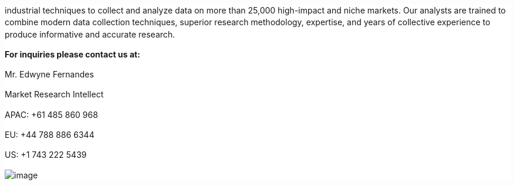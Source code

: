 industrial techniques to collect and analyze data on more than 25,000 high-impact and niche markets. Our analysts are trained to combine modern data collection techniques, superior research methodology, expertise, and years of collective experience to produce informative and accurate research.</span></p><p><strong>For inquiries please contact us at:</strong></p><p>Mr. Edwyne Fernandes</p><p>Market Research Intellect</p><p>APAC: +61 485 860 968</p><p>EU: +44 788 886 6344</p><p>US: +1 743 222 5439</p>
![image](https://github.com/user-attachments/assets/1054c976-67e4-45e5-80ad-b326ab7f2ca8)
